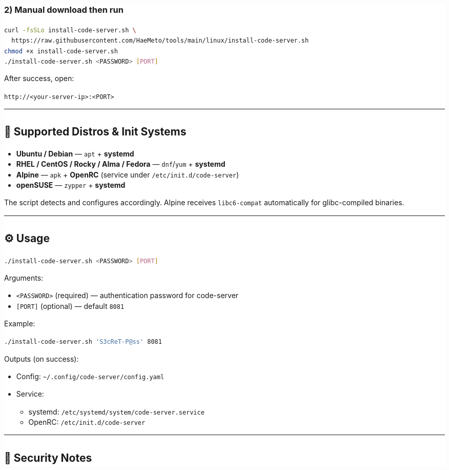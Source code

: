 ### 2) Manual download then run

```bash
curl -fsSLo install-code-server.sh \
  https://raw.githubusercontent.com/HaeMeto/tools/main/linux/install-code-server.sh
chmod +x install-code-server.sh
./install-code-server.sh <PASSWORD> [PORT]
```

After success, open:

```
http://<your-server-ip>:<PORT>
```

---

## 🧭 Supported Distros & Init Systems

* **Ubuntu / Debian** — `apt` + **systemd**
* **RHEL / CentOS / Rocky / Alma / Fedora** — `dnf`/`yum` + **systemd**
* **Alpine** — `apk` + **OpenRC** (service under `/etc/init.d/code-server`)
* **openSUSE** — `zypper` + **systemd**

The script detects and configures accordingly. Alpine receives `libc6-compat` automatically for glibc-compiled binaries.

---

## ⚙️ Usage

```bash
./install-code-server.sh <PASSWORD> [PORT]
```

Arguments:

* `<PASSWORD>` (required) — authentication password for code-server
* `[PORT]` (optional) — default `8081`

Example:

```bash
./install-code-server.sh 'S3cReT-P@ss' 8081
```

Outputs (on success):

* Config: `~/.config/code-server/config.yaml`
* Service:

  * systemd: `/etc/systemd/system/code-server.service`
  * OpenRC: `/etc/init.d/code-server`

---

## 🔐 Security Notes
